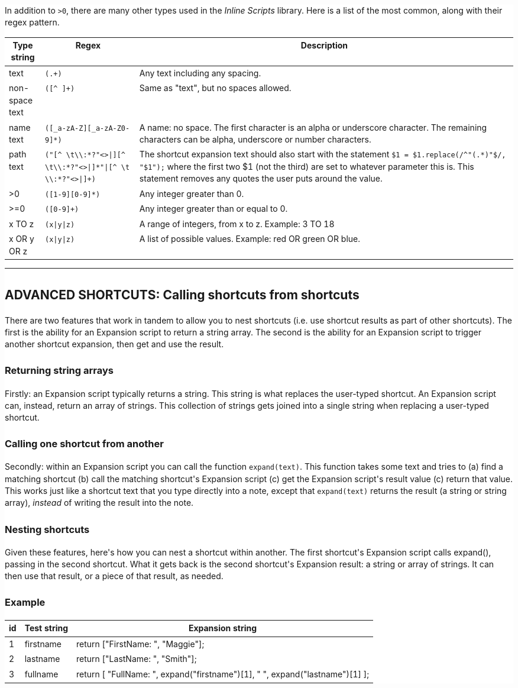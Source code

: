 In addition to `>0`, there are many other types used in the _Inline Scripts_ library.  Here is a list of the most common, along with their regex pattern.

| Type string | Regex | Description |
| ----------- | ----- | ----------- |
| text | `(.+)` | Any text including any spacing. |
| non-space text | `([^ ]+)` | Same as "text", but no spaces allowed. |
| name text | `([_a-zA-Z][_a-zA-Z0-9]*)` | A name: no space.  The first character is an alpha or underscore character.  The remaining characters can be alpha, underscore or number characters. |
| path text | `("[^ \t\\:*?"<>\|][^\t\\:*?"<>\|]*"\|[^ \t\\:*?"<>\|]+)` | The shortcut expansion text should also start with the statement `$1 = $1.replace(/^"(.*)"$/, "$1");` where the first two $1 (not the third) are set to whatever parameter this is.  This statement removes any quotes the user puts around the value.  |
| >0 | `([1-9][0-9]*)` | Any integer greater than 0. |
| >=0 | `([0-9]+)` | Any integer greater than or equal to 0. |
| x&nbsp;TO&nbsp;z | `(x\|y\|z)` | A range of integers, from x to z.  Example: 3 TO 18 |
| x&nbsp;OR&nbsp;y&nbsp;OR&nbsp;z | `(x\|y\|z)` | A list of possible values.  Example: red OR green OR blue. |

***

## ADVANCED SHORTCUTS: Calling shortcuts from shortcuts
There are two features that work in tandem to allow you to nest shortcuts (i.e. use shortcut results as part of other shortcuts).  The first is the ability for an Expansion script to return a string array.  The second is the ability for an Expansion script to trigger another shortcut expansion, then get and use the result.

### Returning string arrays
Firstly: an Expansion script typically returns a string.  This string is what replaces the user-typed shortcut.  An Expansion script can, instead, return an array of strings.  This collection of strings gets joined into a single string when replacing a user-typed shortcut.

### Calling one shortcut from another
Secondly: within an Expansion script you can call the function `expand(text)`.  This function takes some text and tries to (a) find a matching shortcut (b) call the matching shortcut's Expansion script (c) get the Expansion script's result value (c) return that value.  This works just like a shortcut text that you type directly into a note, except that `expand(text)` returns the result (a string or string array), _instead_ of writing the result into the note.

### Nesting shortcuts
Given these features, here's how you can nest a shortcut within another.  The first shortcut's Expansion script calls expand(), passing in the second shortcut.  What it gets back is the second shortcut's Expansion result: a string or array of strings.  It can then use that result, or a piece of that result, as needed.

### Example
| id | Test string | Expansion string |
| -- | ----------- | ---------------- |
|  1 | firstname   | return ["FirstName: ", "Maggie"]; |
|  2 | lastname    | return ["LastName: ", "Smith"]; |
|  3 | fullname    | return [ "FullName: ", expand("firstname")[1], " ", expand("lastname")[1] ]; |
